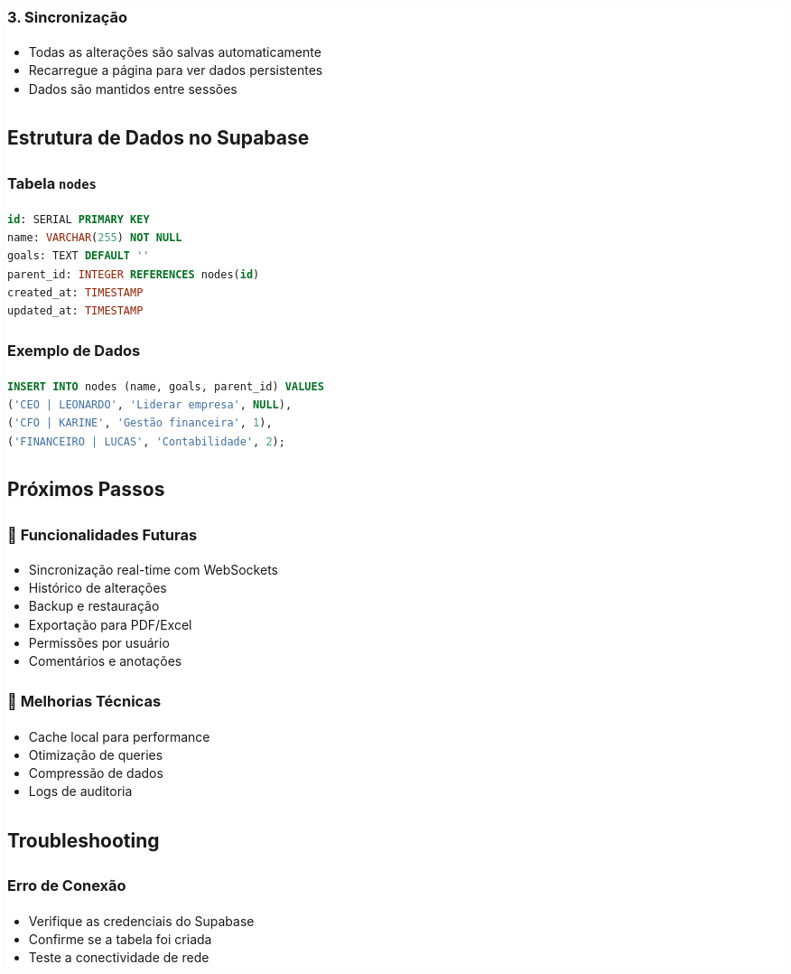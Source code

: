 ### 3. **Sincronização**
- Todas as alterações são salvas automaticamente
- Recarregue a página para ver dados persistentes
- Dados são mantidos entre sessões

## Estrutura de Dados no Supabase

### Tabela `nodes`
```sql
id: SERIAL PRIMARY KEY
name: VARCHAR(255) NOT NULL
goals: TEXT DEFAULT ''
parent_id: INTEGER REFERENCES nodes(id)
created_at: TIMESTAMP
updated_at: TIMESTAMP
```

### Exemplo de Dados
```sql
INSERT INTO nodes (name, goals, parent_id) VALUES
('CEO | LEONARDO', 'Liderar empresa', NULL),
('CFO | KARINE', 'Gestão financeira', 1),
('FINANCEIRO | LUCAS', 'Contabilidade', 2);
```

## Próximos Passos

### 🔮 **Funcionalidades Futuras**
- Sincronização real-time com WebSockets
- Histórico de alterações
- Backup e restauração
- Exportação para PDF/Excel
- Permissões por usuário
- Comentários e anotações

### 🔧 **Melhorias Técnicas**
- Cache local para performance
- Otimização de queries
- Compressão de dados
- Logs de auditoria

## Troubleshooting

### Erro de Conexão
- Verifique as credenciais do Supabase
- Confirme se a tabela foi criada
- Teste a conectividade de rede
